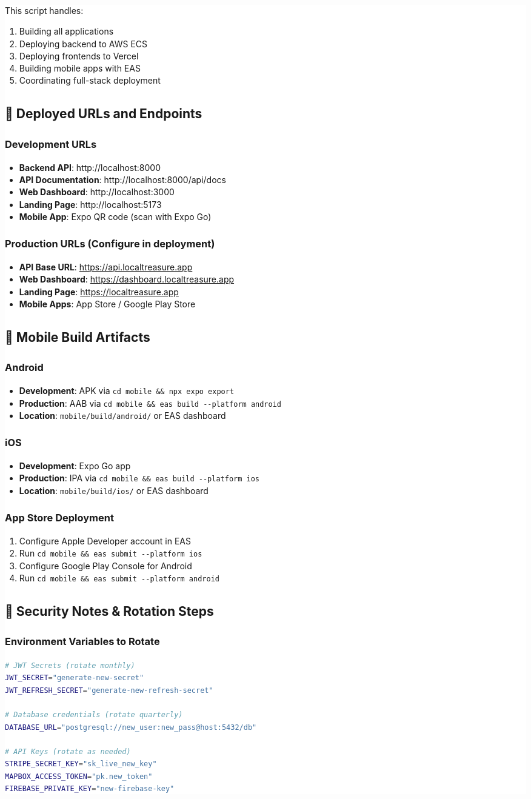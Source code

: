 This script handles:
1. Building all applications
2. Deploying backend to AWS ECS
3. Deploying frontends to Vercel
4. Building mobile apps with EAS
5. Coordinating full-stack deployment

## 📍 Deployed URLs and Endpoints

### Development URLs
- **Backend API**: http://localhost:8000
- **API Documentation**: http://localhost:8000/api/docs
- **Web Dashboard**: http://localhost:3000
- **Landing Page**: http://localhost:5173
- **Mobile App**: Expo QR code (scan with Expo Go)

### Production URLs (Configure in deployment)
- **API Base URL**: https://api.localtreasure.app
- **Web Dashboard**: https://dashboard.localtreasure.app
- **Landing Page**: https://localtreasure.app
- **Mobile Apps**: App Store / Google Play Store

## 📱 Mobile Build Artifacts

### Android
- **Development**: APK via `cd mobile && npx expo export`
- **Production**: AAB via `cd mobile && eas build --platform android`
- **Location**: `mobile/build/android/` or EAS dashboard

### iOS
- **Development**: Expo Go app
- **Production**: IPA via `cd mobile && eas build --platform ios`
- **Location**: `mobile/build/ios/` or EAS dashboard

### App Store Deployment
1. Configure Apple Developer account in EAS
2. Run `cd mobile && eas submit --platform ios`
3. Configure Google Play Console for Android
4. Run `cd mobile && eas submit --platform android`

## 🔐 Security Notes & Rotation Steps

### Environment Variables to Rotate
```bash
# JWT Secrets (rotate monthly)
JWT_SECRET="generate-new-secret"
JWT_REFRESH_SECRET="generate-new-refresh-secret"

# Database credentials (rotate quarterly)
DATABASE_URL="postgresql://new_user:new_pass@host:5432/db"

# API Keys (rotate as needed)
STRIPE_SECRET_KEY="sk_live_new_key"
MAPBOX_ACCESS_TOKEN="pk.new_token"
FIREBASE_PRIVATE_KEY="new-firebase-key"
```
